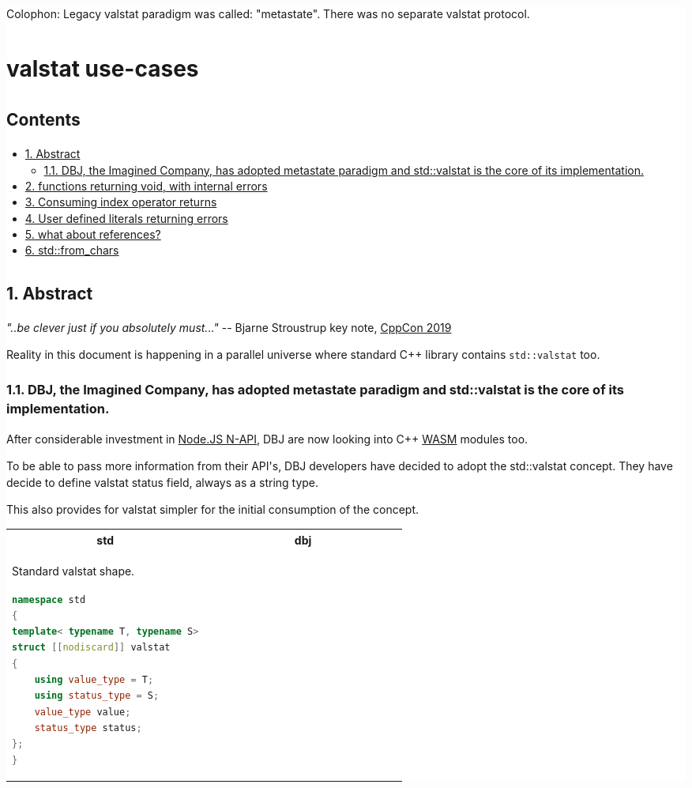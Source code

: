 Colophon: Legacy valstat paradigm was called: "metastate". There was no separate valstat protocol.

# valstat use-cases

## Contents

- [1. Abstract](#1-abstract)
  - [1.1. DBJ, the Imagined Company, has adopted metastate paradigm and std::valstat is the core of its implementation.](#11-dbj-the-imagined-company-has-adopted-metastate-paradigm-and-stdvalstat-is-the-core-of-its-implementation)
- [2. functions returning void, with internal errors](#2-functions-returning-void-with-internal-errors)
- [3. Consuming index operator returns](#3-consuming-index-operator-returns)
- [4. User defined literals returning errors](#4-user-defined-literals-returning-errors)
- [5. what about references?](#5-what-about-references)
- [6. std::from_chars](#6-stdfrom_chars)

## 1. Abstract 

*"..be clever just if you absolutely must..."* -- Bjarne Stroustrup key note, [CppCon 2019](https://youtu.be/u_ij0YNkFUs)

Reality in this document is happening in a parallel universe where standard C++ library contains `std::valstat` too.

### 1.1. DBJ, the Imagined Company, has adopted metastate paradigm and std::valstat is the core of its implementation.

After considerable investment in [Node.JS N-API](https://nodejs.org/api/n-api.html), DBJ are now looking into C++ [WASM](https://webassembly.org/docs/c-and-c++/) modules too. 

To be able to pass more information from their API's, DBJ developers have decided to adopt the std::valstat concept. They have decide to define valstat status field, always as a string type. 

This also provides for valstat simpler for the initial consumption of the concept.

<table style="table_layout:fixed;  width:100%;" ><tr>
<th style="width: 50%" >std</th>
<th style="width: 50%" >dbj</th></tr>
<tr><td style="width: 50%" valign="top" >

Standard valstat shape.

```cpp
namespace std
{
template< typename T, typename S>
struct [[nodiscard]] valstat
{
	using value_type = T;
	using status_type = S;
	value_type value;
	status_type status;
};
}
```
</td><td style="width: 50%" valign="top" >
